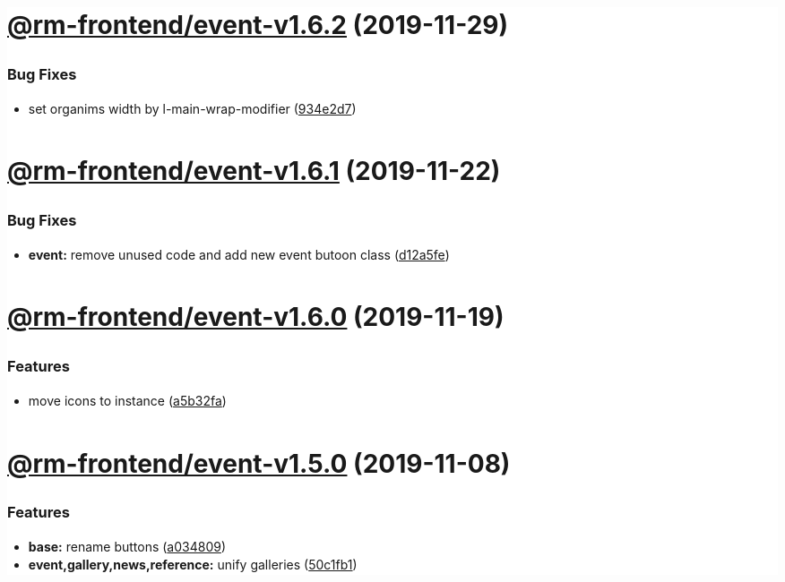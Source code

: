 <a name="@rm-frontend/event-v1.6.2"></a>
# [@rm-frontend/event-v1.6.2](https://bitbucket.ruhmesmeile.tools/projects/front/repos/rm-frontend/compare/diff?targetBranch=refs%2Ftags%2Fevent@1.6.1@latest&sourceBranch=refs%2Ftags%2Fevent@1.6.2@latest) (2019-11-29)


### Bug Fixes

* set organims width by l-main-wrap-modifier ([934e2d7](https://bitbucket.ruhmesmeile.tools/projects/front/repos/rm-frontend/commits/934e2d7))

<a name="@rm-frontend/event-v1.6.1"></a>
# [@rm-frontend/event-v1.6.1](https://bitbucket.ruhmesmeile.tools/projects/front/repos/rm-frontend/compare/diff?targetBranch=refs%2Ftags%2Fevent@1.6.0@latest&sourceBranch=refs%2Ftags%2Fevent@1.6.1@latest) (2019-11-22)


### Bug Fixes

* **event:** remove unused code and add new event butoon class ([d12a5fe](https://bitbucket.ruhmesmeile.tools/projects/front/repos/rm-frontend/commits/d12a5fe))

<a name="@rm-frontend/event-v1.6.0"></a>
# [@rm-frontend/event-v1.6.0](https://bitbucket.ruhmesmeile.tools/projects/front/repos/rm-frontend/compare/diff?targetBranch=refs%2Ftags%2Fevent@1.5.0@latest&sourceBranch=refs%2Ftags%2Fevent@1.6.0@next) (2019-11-19)


### Features

* move icons to instance ([a5b32fa](https://bitbucket.ruhmesmeile.tools/projects/front/repos/rm-frontend/commits/a5b32fa))

<a name="@rm-frontend/event-v1.5.0"></a>
# [@rm-frontend/event-v1.5.0](https://bitbucket.ruhmesmeile.tools/projects/front/repos/rm-frontend/compare/diff?targetBranch=refs%2Ftags%2Fevent@1.4.0@latest&sourceBranch=refs%2Ftags%2Fevent@1.5.0@next) (2019-11-08)


### Features

* **base:** rename buttons ([a034809](https://bitbucket.ruhmesmeile.tools/projects/front/repos/rm-frontend/commits/a034809))
* **event,gallery,news,reference:** unify galleries ([50c1fb1](https://bitbucket.ruhmesmeile.tools/projects/front/repos/rm-frontend/commits/50c1fb1))
